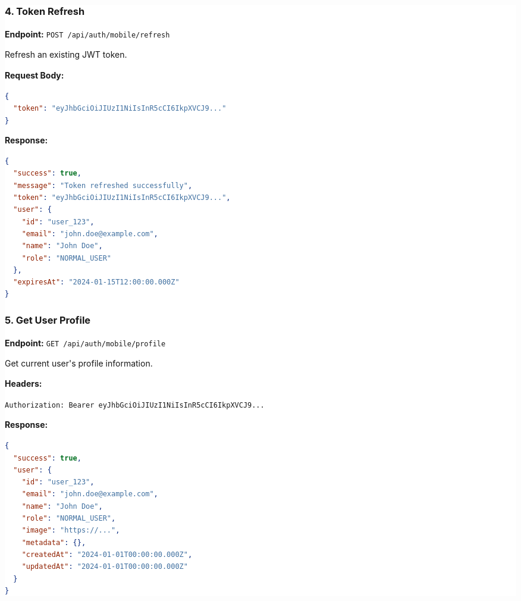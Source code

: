 ### 4. Token Refresh

**Endpoint:** `POST /api/auth/mobile/refresh`

Refresh an existing JWT token.

**Request Body:**

```json
{
  "token": "eyJhbGciOiJIUzI1NiIsInR5cCI6IkpXVCJ9..."
}
```

**Response:**

```json
{
  "success": true,
  "message": "Token refreshed successfully",
  "token": "eyJhbGciOiJIUzI1NiIsInR5cCI6IkpXVCJ9...",
  "user": {
    "id": "user_123",
    "email": "john.doe@example.com",
    "name": "John Doe",
    "role": "NORMAL_USER"
  },
  "expiresAt": "2024-01-15T12:00:00.000Z"
}
```

### 5. Get User Profile

**Endpoint:** `GET /api/auth/mobile/profile`

Get current user's profile information.

**Headers:**

```
Authorization: Bearer eyJhbGciOiJIUzI1NiIsInR5cCI6IkpXVCJ9...
```

**Response:**

```json
{
  "success": true,
  "user": {
    "id": "user_123",
    "email": "john.doe@example.com",
    "name": "John Doe",
    "role": "NORMAL_USER",
    "image": "https://...",
    "metadata": {},
    "createdAt": "2024-01-01T00:00:00.000Z",
    "updatedAt": "2024-01-01T00:00:00.000Z"
  }
}
```
